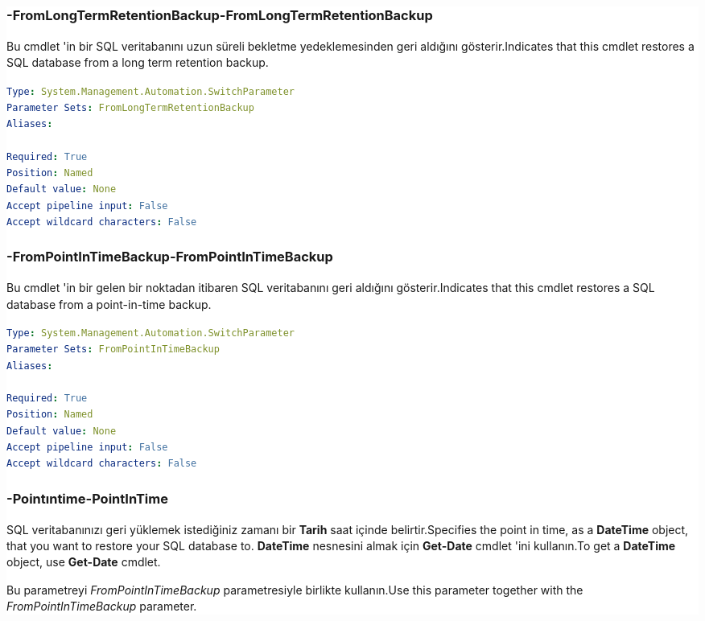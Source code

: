 ### <span data-ttu-id="b36fc-152">-FromLongTermRetentionBackup</span><span class="sxs-lookup"><span data-stu-id="b36fc-152">-FromLongTermRetentionBackup</span></span>
<span data-ttu-id="b36fc-153">Bu cmdlet 'in bir SQL veritabanını uzun süreli bekletme yedeklemesinden geri aldığını gösterir.</span><span class="sxs-lookup"><span data-stu-id="b36fc-153">Indicates that this cmdlet restores a SQL database from a long term retention backup.</span></span>

```yaml
Type: System.Management.Automation.SwitchParameter
Parameter Sets: FromLongTermRetentionBackup
Aliases: 

Required: True
Position: Named
Default value: None
Accept pipeline input: False
Accept wildcard characters: False
```

### <span data-ttu-id="b36fc-154">-FromPointInTimeBackup</span><span class="sxs-lookup"><span data-stu-id="b36fc-154">-FromPointInTimeBackup</span></span>
<span data-ttu-id="b36fc-155">Bu cmdlet 'in bir gelen bir noktadan itibaren SQL veritabanını geri aldığını gösterir.</span><span class="sxs-lookup"><span data-stu-id="b36fc-155">Indicates that this cmdlet restores a SQL database from a point-in-time backup.</span></span>

```yaml
Type: System.Management.Automation.SwitchParameter
Parameter Sets: FromPointInTimeBackup
Aliases: 

Required: True
Position: Named
Default value: None
Accept pipeline input: False
Accept wildcard characters: False
```

### <span data-ttu-id="b36fc-156">-Pointıntime</span><span class="sxs-lookup"><span data-stu-id="b36fc-156">-PointInTime</span></span>
<span data-ttu-id="b36fc-157">SQL veritabanınızı geri yüklemek istediğiniz zamanı bir **Tarih** saat içinde belirtir.</span><span class="sxs-lookup"><span data-stu-id="b36fc-157">Specifies the point in time, as a **DateTime** object, that you want to restore your SQL database to.</span></span>
<span data-ttu-id="b36fc-158">**DateTime** nesnesini almak için **Get-Date** cmdlet 'ini kullanın.</span><span class="sxs-lookup"><span data-stu-id="b36fc-158">To get a **DateTime** object, use **Get-Date** cmdlet.</span></span>

<span data-ttu-id="b36fc-159">Bu parametreyi *FromPointInTimeBackup* parametresiyle birlikte kullanın.</span><span class="sxs-lookup"><span data-stu-id="b36fc-159">Use this parameter together with the *FromPointInTimeBackup* parameter.</span></span>
